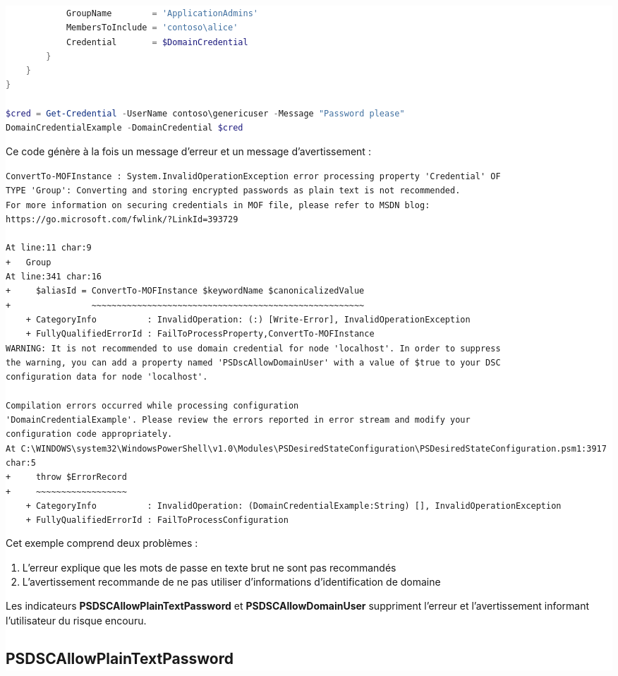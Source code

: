```powershell
            GroupName        = 'ApplicationAdmins'
            MembersToInclude = 'contoso\alice'
            Credential       = $DomainCredential
        }
    }
}

$cred = Get-Credential -UserName contoso\genericuser -Message "Password please"
DomainCredentialExample -DomainCredential $cred
```

Ce code génère à la fois un message d’erreur et un message d’avertissement :

```
ConvertTo-MOFInstance : System.InvalidOperationException error processing property 'Credential' OF
TYPE 'Group': Converting and storing encrypted passwords as plain text is not recommended.
For more information on securing credentials in MOF file, please refer to MSDN blog:
https://go.microsoft.com/fwlink/?LinkId=393729

At line:11 char:9
+   Group
At line:341 char:16
+     $aliasId = ConvertTo-MOFInstance $keywordName $canonicalizedValue
+                ~~~~~~~~~~~~~~~~~~~~~~~~~~~~~~~~~~~~~~~~~~~~~~~~~~~~~~
    + CategoryInfo          : InvalidOperation: (:) [Write-Error], InvalidOperationException
    + FullyQualifiedErrorId : FailToProcessProperty,ConvertTo-MOFInstance
WARNING: It is not recommended to use domain credential for node 'localhost'. In order to suppress
the warning, you can add a property named 'PSDscAllowDomainUser' with a value of $true to your DSC
configuration data for node 'localhost'.

Compilation errors occurred while processing configuration
'DomainCredentialExample'. Please review the errors reported in error stream and modify your
configuration code appropriately.
At C:\WINDOWS\system32\WindowsPowerShell\v1.0\Modules\PSDesiredStateConfiguration\PSDesiredStateConfiguration.psm1:3917 char:5
+     throw $ErrorRecord
+     ~~~~~~~~~~~~~~~~~~
    + CategoryInfo          : InvalidOperation: (DomainCredentialExample:String) [], InvalidOperationException
    + FullyQualifiedErrorId : FailToProcessConfiguration
```

Cet exemple comprend deux problèmes :

1. L’erreur explique que les mots de passe en texte brut ne sont pas recommandés
2. L’avertissement recommande de ne pas utiliser d’informations d’identification de domaine

Les indicateurs **PSDSCAllowPlainTextPassword** et **PSDSCAllowDomainUser** suppriment l’erreur et l’avertissement informant l’utilisateur du risque encouru.

## <a name="psdscallowplaintextpassword"></a>PSDSCAllowPlainTextPassword
